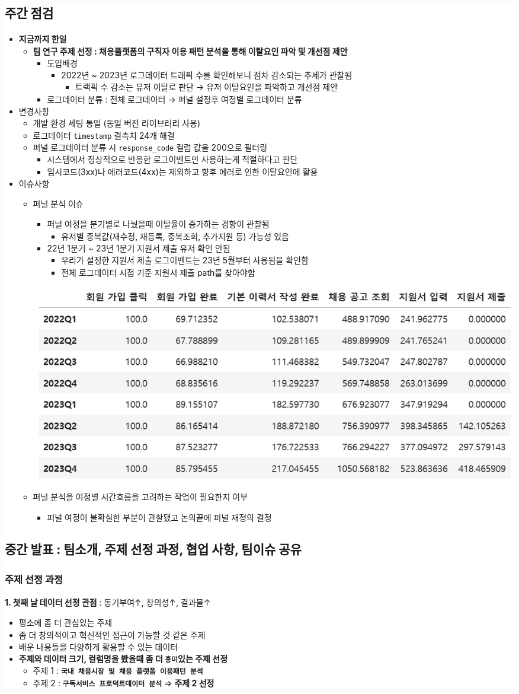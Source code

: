 ## 주간 점검

- **지금까지 한일**
    - **팀 연구 주제 선정 : 채용플랫폼의 구직자 이용 패턴 분석을 통해 이탈요인 파악 및 개선점 제안**
        - 도입배경
            - 2022년 ~ 2023년 로그데이터 트래픽 수를 확인해보니 점차 감소되는 추세가 관찰됨
                - 트랙픽 수 감소는 유저 이탈로 판단 → 유저 이탈요인을 파악하고 개선점 제안
        - 로그데이터 분류 : 전체 로그데이터 → 퍼널 설정후 여정별 로그데이터 분류
- 변경사항
    - 개발 환경 세팅 통일 (동일 버전 라이브러리 사용)
    - 로그데이터 `timestamp` 결측치 24개 해결
    - 퍼널 로그데이터 분류 시 `response_code` 컬럼 값을 200으로 필터링
        - 시스템에서 정상적으로 반응한 로그이벤트만 사용하는게 적절하다고 판단
        - 임시코드(3xx)나 에러코드(4xx)는 제외하고 향후 에러로 인한 이탈요인에 활용
- 이슈사항
    - 퍼널 분석 이슈
        - 퍼널 여정을 분기별로 나눴을때 이탈율이 증가하는 경향이 관찰됨
            - 유저별 중복값(재수정, 재등록, 중복조회, 추가지원 등) 가능성 있음
        - 22년 1분기 ~ 23년 1분기 지원서 제출 유저 확인 안됨
            - 우리가 설정한 지원서 제출 로그이벤트는 23년 5월부터 사용됨을 확인함
            - 전체 로그데이터 시점 기준 지원서 제출 path를 찾아야함
        
        ![1.png](/assets/img/team_project2/2-7/1.png)
        
    - 퍼널 분석을 여정별 시간흐름을 고려하는 작업이 필요한지 여부
        - 퍼널 여정이 불확실한 부분이 관찰됐고 논의끝에 퍼널 재정의 결정

## 중간 발표 : 팀소개, 주제 선정 과정, 협업 사항, 팀이슈 공유

### 주제 선정 과정

**1. 첫째 날 데이터 선정 관점** : 동기부여↑, 창의성↑, 결과물↑

- 평소에 좀 더 관심있는 주제
- 좀 더 창의적이고 혁신적인 접근이 가능할 것 같은 주제
- 배운 내용들을 다양하게 활용할 수 있는 데이터
- **주제와 데이터 크기, 컬럼명을 봤을때 좀 더 `흥미`있는 주제 선정**
    - 주제 1 : **`국내 채용시장 및 채용 플랫폼 이용패턴 분석`**
    - 주제 2 : **`구독서비스 프로덕트데이터 분석`** ⇒ **주제 2 선정**

